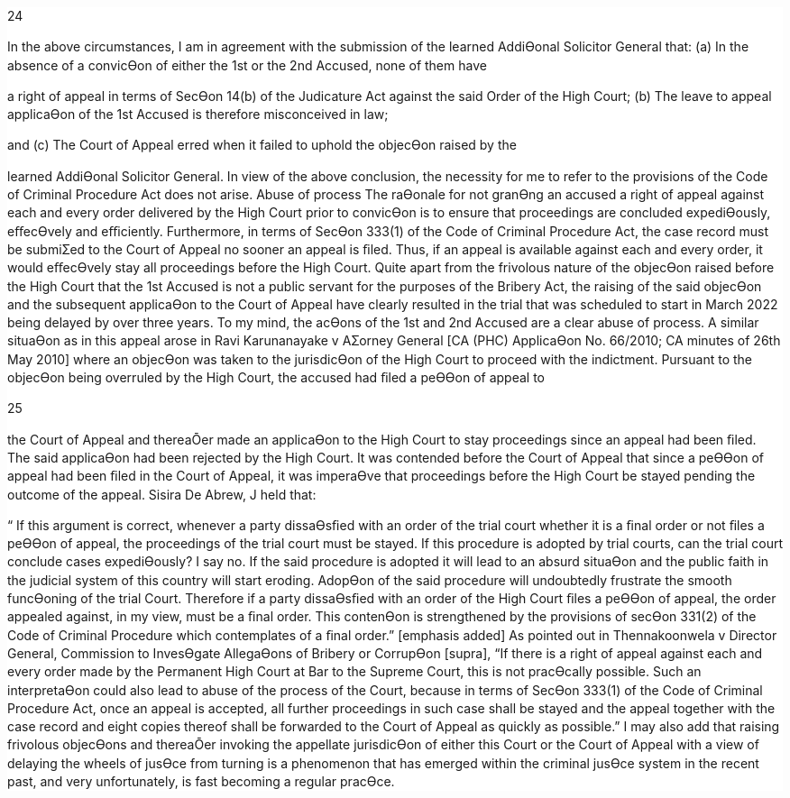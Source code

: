 24

In the above circumstances, I am in agreement with the submission of the learned AddiƟonal Solicitor General that: (a) In the absence of a convicƟon of either the 1st or the 2nd Accused, none of them have

a right of appeal in terms of SecƟon 14(b) of the Judicature Act against the said Order of the High Court; (b) The leave to appeal applicaƟon of the 1st Accused is therefore misconceived in law;

and (c) The Court of Appeal erred when it failed to uphold the objecƟon raised by the

learned AddiƟonal Solicitor General. In view of the above conclusion, the necessity for me to refer to the provisions of the Code of Criminal Procedure Act does not arise. Abuse of process The raƟonale for not granƟng an accused a right of appeal against each and every order delivered by the High Court prior to convicƟon is to ensure that proceedings are concluded expediƟously, eﬀecƟvely and eﬃciently. Furthermore, in terms of SecƟon 333(1) of the Code of Criminal Procedure Act, the case record must be submiƩed to the Court of Appeal no sooner an appeal is ﬁled. Thus, if an appeal is available against each and every order, it would eﬀecƟvely stay all proceedings before the High Court. Quite apart from the frivolous nature of the objecƟon raised before the High Court that the 1st Accused is not a public servant for the purposes of the Bribery Act, the raising of the said objecƟon and the subsequent applicaƟon to the Court of Appeal have clearly resulted in the trial that was scheduled to start in March 2022 being delayed by over three years. To my mind, the acƟons of the 1st and 2nd Accused are a clear abuse of process. A similar situaƟon as in this appeal arose in Ravi Karunanayake v AƩorney General [CA (PHC) ApplicaƟon No. 66/2010; CA minutes of 26th May 2010] where an objecƟon was taken to the jurisdicƟon of the High Court to proceed with the indictment. Pursuant to the objecƟon being overruled by the High Court, the accused had ﬁled a peƟƟon of appeal to

25

the Court of Appeal and thereaŌer made an applicaƟon to the High Court to stay proceedings since an appeal had been ﬁled. The said applicaƟon had been rejected by the High Court. It was contended before the Court of Appeal that since a peƟƟon of appeal had been ﬁled in the Court of Appeal, it was imperaƟve that proceedings before the High Court be stayed pending the outcome of the appeal. Sisira De Abrew, J held that:

“ If this argument is correct, whenever a party dissaƟsﬁed with an order of the trial court whether it is a ﬁnal order or not ﬁles a peƟƟon of appeal, the proceedings of the trial court must be stayed. If this procedure is adopted by trial courts, can the trial court conclude cases expediƟously? I say no. If the said procedure is adopted it will lead to an absurd situaƟon and the public faith in the judicial system of this country will start eroding. AdopƟon of the said procedure will undoubtedly frustrate the smooth funcƟoning of the trial Court. Therefore if a party dissaƟsﬁed with an order of the High Court ﬁles a peƟƟon of appeal, the order appealed against, in my view, must be a ﬁnal order. This contenƟon is strengthened by the provisions of secƟon 331(2) of the Code of Criminal Procedure which contemplates of a ﬁnal order.” [emphasis added] As pointed out in Thennakoonwela v Director General, Commission to InvesƟgate AllegaƟons of Bribery or CorrupƟon [supra], “If there is a right of appeal against each and every order made by the Permanent High Court at Bar to the Supreme Court, this is not pracƟcally possible. Such an interpretaƟon could also lead to abuse of the process of the Court, because in terms of SecƟon 333(1) of the Code of Criminal Procedure Act, once an appeal is accepted, all further proceedings in such case shall be stayed and the appeal together with the case record and eight copies thereof shall be forwarded to the Court of Appeal as quickly as possible.” I may also add that raising frivolous objecƟons and thereaŌer invoking the appellate jurisdicƟon of either this Court or the Court of Appeal with a view of delaying the wheels of jusƟce from turning is a phenomenon that has emerged within the criminal jusƟce system in the recent past, and very unfortunately, is fast becoming a regular pracƟce.
